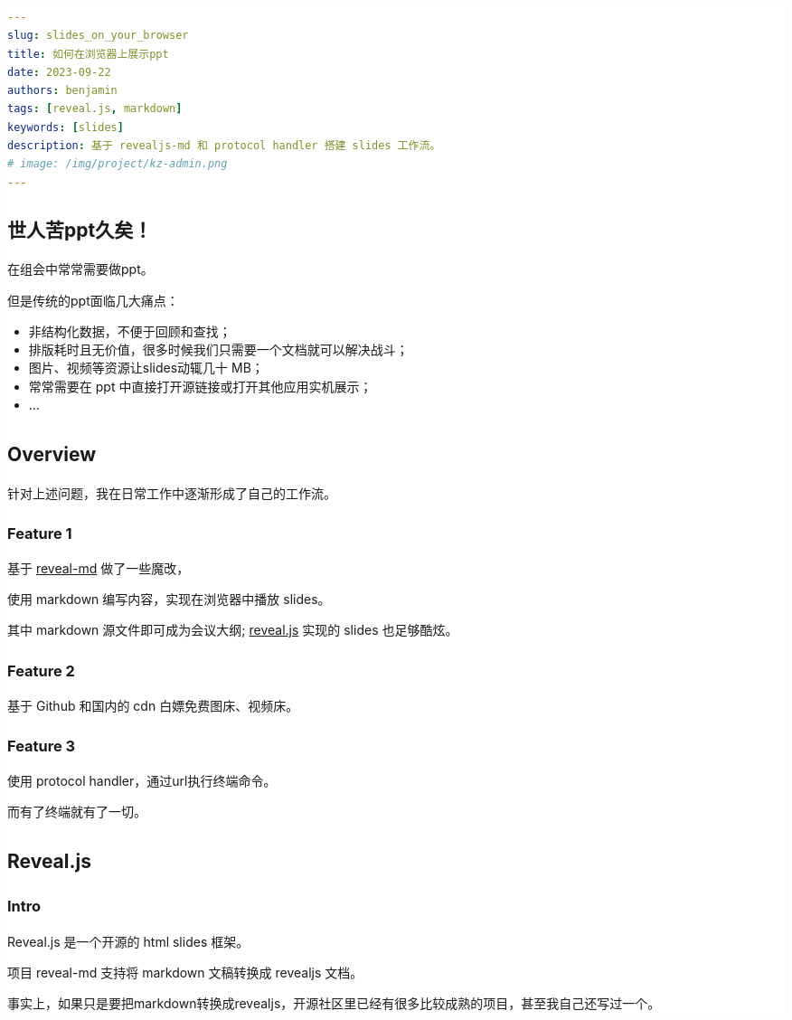 ```yaml
---
slug: slides_on_your_browser
title: 如何在浏览器上展示ppt
date: 2023-09-22
authors: benjamin
tags: [reveal.js, markdown]
keywords: [slides]
description: 基于 revealjs-md 和 protocol handler 搭建 slides 工作流。
# image: /img/project/kz-admin.png
---
```



## 世人苦ppt久矣！
在组会中常常需要做ppt。

但是传统的ppt面临几大痛点：

- 非结构化数据，不便于回顾和查找；
- 排版耗时且无价值，很多时候我们只需要一个文档就可以解决战斗；
- 图片、视频等资源让slides动辄几十 MB；
- 常常需要在 ppt 中直接打开源链接或打开其他应用实机展示；
- ...

## Overview

针对上述问题，我在日常工作中逐渐形成了自己的工作流。

### Feature 1
基于 [reveal-md](https://github.com/webpro/reveal-md) 做了一些魔改，

使用 markdown 编写内容，实现在浏览器中播放 slides。

其中 markdown 源文件即可成为会议大纲; [reveal.js](https://revealjs.com/) 实现的 slides 也足够酷炫。

### Feature 2
基于 Github 和国内的 cdn 白嫖免费图床、视频床。

### Feature 3
使用 protocol handler，通过url执行终端命令。

而有了终端就有了一切。

## Reveal.js

### Intro
Reveal.js 是一个开源的 html slides 框架。

项目 reveal-md 支持将 markdown 文稿转换成 revealjs 文档。

事实上，如果只是要把markdown转换成revealjs，开源社区里已经有很多比较成熟的项目，甚至我自己还写过一个。
